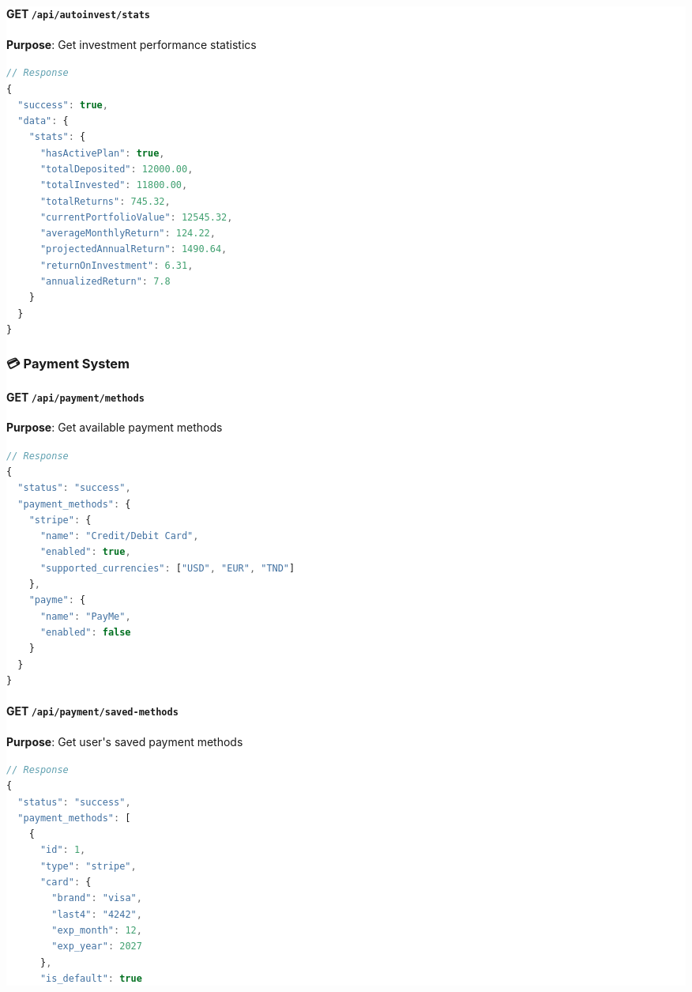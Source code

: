 #### GET `/api/autoinvest/stats`

**Purpose**: Get investment performance statistics

```javascript
// Response
{
  "success": true,
  "data": {
    "stats": {
      "hasActivePlan": true,
      "totalDeposited": 12000.00,
      "totalInvested": 11800.00,
      "totalReturns": 745.32,
      "currentPortfolioValue": 12545.32,
      "averageMonthlyReturn": 124.22,
      "projectedAnnualReturn": 1490.64,
      "returnOnInvestment": 6.31,
      "annualizedReturn": 7.8
    }
  }
}
```

### 💳 Payment System

#### GET `/api/payment/methods`

**Purpose**: Get available payment methods

```javascript
// Response
{
  "status": "success",
  "payment_methods": {
    "stripe": {
      "name": "Credit/Debit Card",
      "enabled": true,
      "supported_currencies": ["USD", "EUR", "TND"]
    },
    "payme": {
      "name": "PayMe",
      "enabled": false
    }
  }
}
```

#### GET `/api/payment/saved-methods`

**Purpose**: Get user's saved payment methods

```javascript
// Response
{
  "status": "success",
  "payment_methods": [
    {
      "id": 1,
      "type": "stripe",
      "card": {
        "brand": "visa",
        "last4": "4242",
        "exp_month": 12,
        "exp_year": 2027
      },
      "is_default": true
```